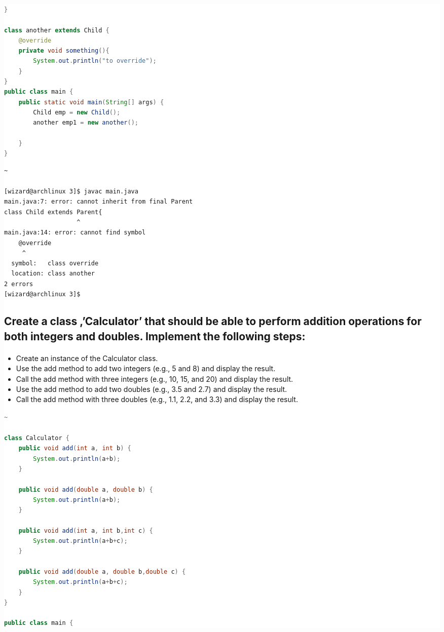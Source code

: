 ```java
}

class another extends Child {
    @override 
    private void something(){
        System.out.println("to override");
    }
}
public class main {
    public static void main(String[] args) {
        Child emp = new Child();
        another emp1 = new another();

    }
}
```
```
~

[wizard@archlinux 3]$ javac main.java 
main.java:7: error: cannot inherit from final Parent
class Child extends Parent{
                    ^
main.java:14: error: cannot find symbol
    @override 
     ^
  symbol:   class override
  location: class another
2 errors
[wizard@archlinux 3]$ 
```

## Create a class ,’Calculator’ that should be able to perform addition operations for both integers and doubles. Implement the following steps:
- Create an instance of the Calculator class.
- Use the add method to add two integers (e.g., 5 and 8) and display the result. 
- Call the add method with three integers (e.g., 10, 15, and 20) and display the result.
- Use the add method to add two doubles (e.g., 3.5 and 2.7) and display the result.
- Call the add method with three doubles (e.g., 1.1, 2.2, and 3.3) and display the result. 

```java
~

class Calculator {
    public void add(int a, int b) {
        System.out.println(a+b);
    }

    public void add(double a, double b) {
        System.out.println(a+b);
    }

    public void add(int a, int b,int c) {
        System.out.println(a+b+c);
    }

    public void add(double a, double b,double c) {
        System.out.println(a+b+c);
    }
}

public class main {
```